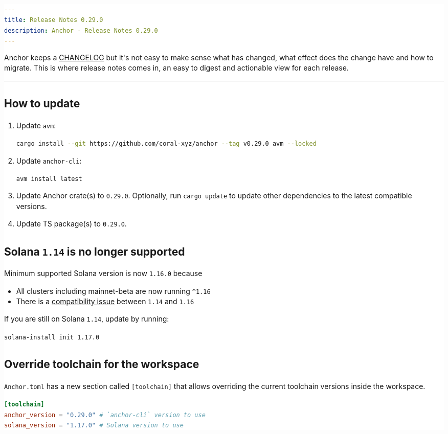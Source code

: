 ```yaml
---
title: Release Notes 0.29.0
description: Anchor - Release Notes 0.29.0
---
```


Anchor keeps a [CHANGELOG](https://github.com/coral-xyz/anchor/blob/master/CHANGELOG.md) but it's not easy to make sense what has changed, what effect does the change have and how to migrate. This is where release notes comes in, an easy to digest and actionable view for each release.

---

## How to update

1. Update `avm`:

   ```sh
   cargo install --git https://github.com/coral-xyz/anchor --tag v0.29.0 avm --locked
   ```

2. Update `anchor-cli`:

   ```sh
   avm install latest
   ```

3. Update Anchor crate(s) to `0.29.0`. Optionally, run `cargo update` to update other dependencies to the latest compatible versions.

4. Update TS package(s) to `0.29.0`.

## Solana `1.14` is no longer supported

Minimum supported Solana version is now `1.16.0` because

- All clusters including mainnet-beta are now running `^1.16`
- There is a [compatibility issue](https://github.com/solana-labs/solana/issues/31960) between `1.14` and `1.16`

If you are still on Solana `1.14`, update by running:

```sh
solana-install init 1.17.0
```

## Override toolchain for the workspace

`Anchor.toml` has a new section called `[toolchain]` that allows overriding the current toolchain versions inside the workspace.

```toml
[toolchain]
anchor_version = "0.29.0" # `anchor-cli` version to use
solana_version = "1.17.0" # Solana version to use
```
